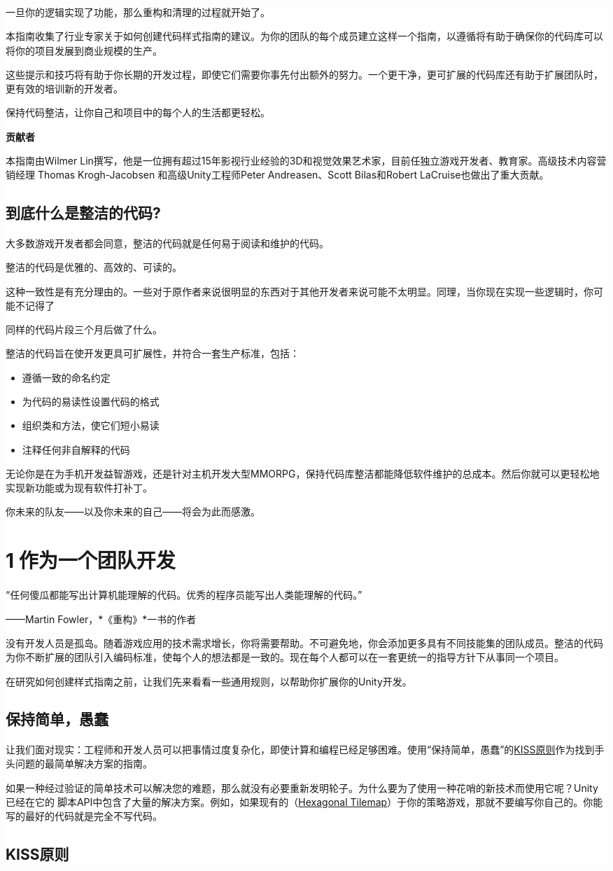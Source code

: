 一旦你的逻辑实现了功能，那么重构和清理的过程就开始了。

本指南收集了行业专家关于如何创建代码样式指南的建议。为你的团队的每个成员建立这样一个指南，以遵循将有助于确保你的代码库可以将你的项目发展到商业规模的生产。

这些提示和技巧将有助于你长期的开发过程，即使它们需要你事先付出额外的努力。一个更干净，更可扩展的代码库还有助于扩展团队时，更有效的培训新的开发者。

保持代码整洁，让你自己和项目中的每个人的生活都更轻松。

**贡献者**

本指南由Wilmer Lin撰写，他是一位拥有超过15年影视行业经验的3D和视觉效果艺术家，目前任独立游戏开发者、教育家。高级技术内容营销经理
Thomas Krogh-Jacobsen 和高级Unity工程师Peter Andreasen、Scott Bilas和Robert LaCruise也做出了重大贡献。

## 到底什么是整洁的代码?

大多数游戏开发者都会同意，整洁的代码就是任何易于阅读和维护的代码。

整洁的代码是优雅的、高效的、可读的。

这种一致性是有充分理由的。一些对于原作者来说很明显的东西对于其他开发者来说可能不太明显。同理，当你现在实现一些逻辑时，你可能不记得了

同样的代码片段三个月后做了什么。

整洁的代码旨在使开发更具可扩展性，并符合一套生产标准，包括：

- 遵循一致的命名约定

- 为代码的易读性设置代码的格式

- 组织类和方法，使它们短小易读

- 注释任何非自解释的代码

无论你是在为手机开发益智游戏，还是针对主机开发大型MMORPG，保持代码库整洁都能降低软件维护的总成本。然后你就可以更轻松地实现新功能或为现有软件打补丁。

你未来的队友——以及你未来的自己——将会为此而感激。

# 1 作为一个团队开发

“任何傻瓜都能写出计算机能理解的代码。优秀的程序员能写出人类能理解的代码。”

——Martin Fowler，*《重构》*一书的作者

没有开发人员是孤岛。随着游戏应用的技术需求增长，你将需要帮助。不可避免地，你会添加更多具有不同技能集的团队成员。整洁的代码为你不断扩展的团队引入编码标准，使每个人的想法都是一致的。现在每个人都可以在一套更统一的指导方针下从事同一个项目。

在研究如何创建样式指南之前，让我们先来看看一些通用规则，以帮助你扩展你的Unity开发。

## 保持简单，愚蠢

让我们面对现实：工程师和开发人员可以把事情过度复杂化，即使计算和编程已经足够困难。使用“保持简单，愚蠢”的[KISS原则](https://en.wikipedia.org/wiki/KISS_principle)作为找到手头问题的最简单解决方案的指南。

如果一种经过验证的简单技术可以解决您的难题，那么就没有必要重新发明轮子。为什么要为了使用一种花哨的新技术而使用它呢？Unity已经在它的
脚本API中包含了大量的解决方案。例如，如果现有的（[Hexagonal Tilemap](https://docs.unity3d.com/Manual/Tilemap-Hexagonal.html?utm_source=demand-gen&utm_medium=pdf&utm_campaign=clean-code&utm_content=clean-code-that-scales-ebook)）于你的策略游戏，那就不要编写你自己的。你能写的最好的代码就是完全不写代码。

## KISS原则
